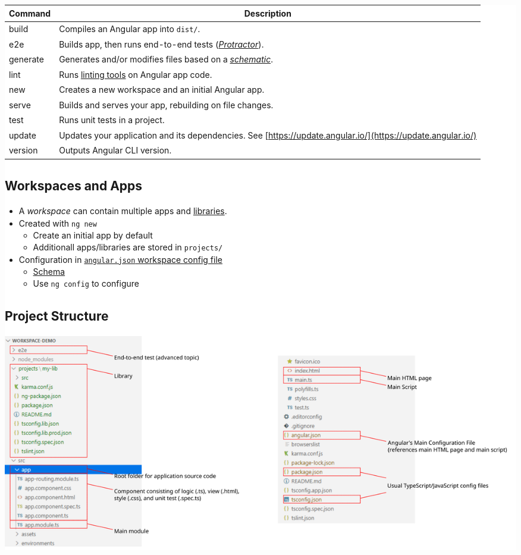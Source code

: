 | Command  | Description                                                                                                                               |
| -------- | ----------------------------------------------------------------------------------------------------------------------------------------- |
| build    | Compiles an Angular app into `dist/`.                                                  |
| e2e      | Builds app, then runs end-to-end tests ([*Protractor*](https://protractor.angular.io/)).                        |
| generate | Generates and/or modifies files based on a [*schematic*](https://angular.io/guide/schematics).                                            |
| lint     | Runs [linting tools](https://eslint.org/) on Angular app code.                                                  |
| new      | Creates a new workspace and an initial Angular app.                                                                                       |
| serve    | Builds and serves your app, rebuilding on file changes.                                                                                   |
| test     | Runs unit tests in a project.                                                                                                             |
| update   | Updates your application and its dependencies. See [https://update.angular.io/](https://update.angular.io/)                               |
| version  | Outputs Angular CLI version.                                                                                                              |



## Workspaces and Apps

* A *workspace* can contain multiple apps and [libraries](https://angular.io/guide/libraries).
* Created with `ng new`
  * Create an initial app by default
  * Additionall apps/libraries are stored in `projects/`
* Configuration in [`angular.json` workspace config file](https://angular.io/guide/workspace-config)
  * [Schema](https://github.com/angular/angular-cli/wiki/angular-workspace)
  * Use `ng config` to configure



## Project Structure

<img src="images/angular-file-structure.svg" width="100%" />
